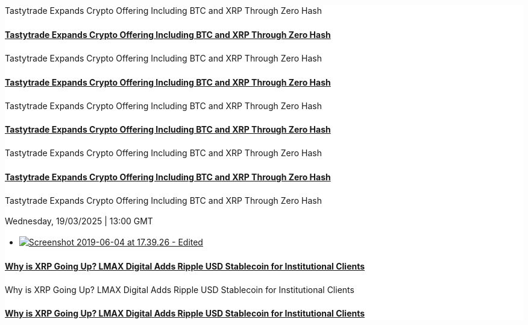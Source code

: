 
Tastytrade Expands Crypto Offering Including BTC and XRP Through Zero Hash


#### [Tastytrade Expands Crypto Offering Including BTC and XRP Through Zero Hash](https://www.financemagnates.com/cryptocurrency/tastytrade-expands-crypto-offering-including-btc-and-xrp-through-zero-hash/)


Tastytrade Expands Crypto Offering Including BTC and XRP Through Zero Hash


#### [Tastytrade Expands Crypto Offering Including BTC and XRP Through Zero Hash](https://www.financemagnates.com/cryptocurrency/tastytrade-expands-crypto-offering-including-btc-and-xrp-through-zero-hash/)


Tastytrade Expands Crypto Offering Including BTC and XRP Through Zero Hash


#### [Tastytrade Expands Crypto Offering Including BTC and XRP Through Zero Hash](https://www.financemagnates.com/cryptocurrency/tastytrade-expands-crypto-offering-including-btc-and-xrp-through-zero-hash/)


Tastytrade Expands Crypto Offering Including BTC and XRP Through Zero Hash


#### [Tastytrade Expands Crypto Offering Including BTC and XRP Through Zero Hash](https://www.financemagnates.com/cryptocurrency/tastytrade-expands-crypto-offering-including-btc-and-xrp-through-zero-hash/)


Tastytrade Expands Crypto Offering Including BTC and XRP Through Zero Hash



Wednesday, 19/03/2025 \| 13:00 GMT


- [![Screenshot 2019-06-04 at 17.39.26 - Edited](https://images.financemagnates.com/images/Screenshot%202019-06-04%20at%2017.39.26%20-%20Edited_id_1e434d38-fdaf-405c-9a24-aa65aa6cc0f4_size50.jpeg?v=1742461880988)](https://www.financemagnates.com/cryptocurrency/why-is-xrp-going-up-lmax-digital-adds-ripple-usd-stablecoin-for-institutional-clients)





#### [Why is XRP Going Up? LMAX Digital Adds Ripple USD Stablecoin for Institutional Clients](https://www.financemagnates.com/cryptocurrency/why-is-xrp-going-up-lmax-digital-adds-ripple-usd-stablecoin-for-institutional-clients/)


Why is XRP Going Up? LMAX Digital Adds Ripple USD Stablecoin for Institutional Clients


#### [Why is XRP Going Up? LMAX Digital Adds Ripple USD Stablecoin for Institutional Clients](https://www.financemagnates.com/cryptocurrency/why-is-xrp-going-up-lmax-digital-adds-ripple-usd-stablecoin-for-institutional-clients/)
